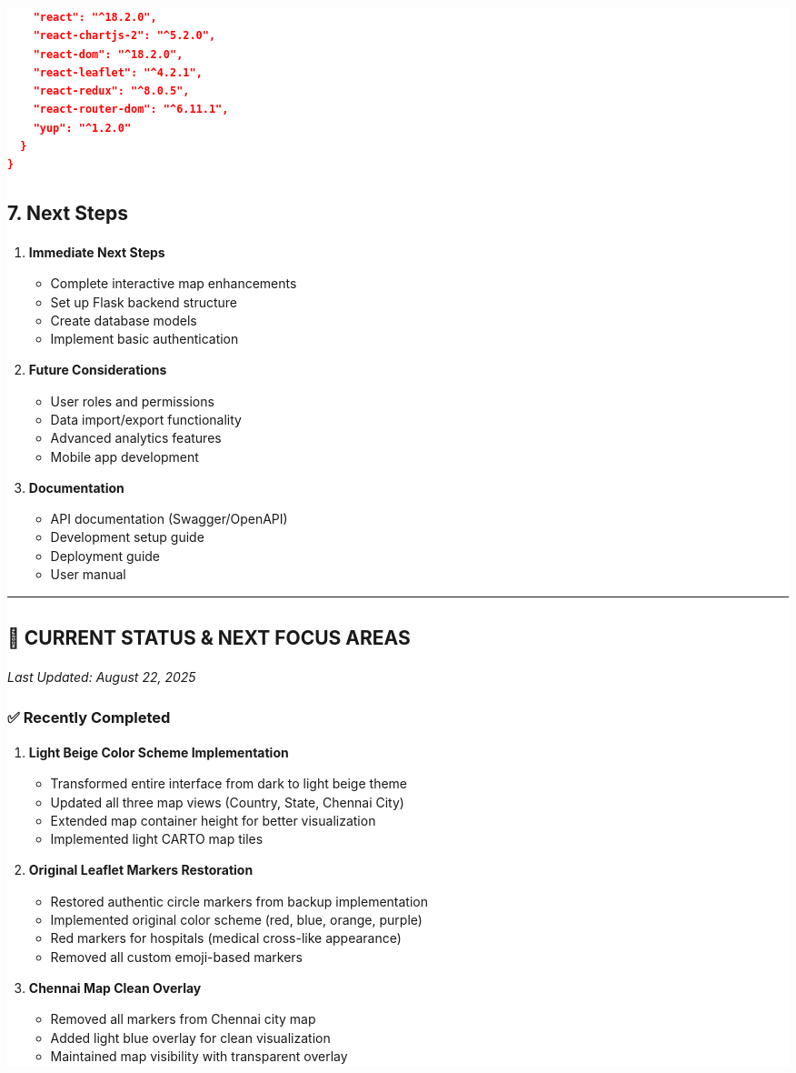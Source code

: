 ```json
    "react": "^18.2.0",
    "react-chartjs-2": "^5.2.0",
    "react-dom": "^18.2.0",
    "react-leaflet": "^4.2.1",
    "react-redux": "^8.0.5",
    "react-router-dom": "^6.11.1",
    "yup": "^1.2.0"
  }
}
```

## 7. Next Steps

1. **Immediate Next Steps**
   - Complete interactive map enhancements
   - Set up Flask backend structure
   - Create database models
   - Implement basic authentication

2. **Future Considerations**
   - User roles and permissions
   - Data import/export functionality
   - Advanced analytics features
   - Mobile app development

3. **Documentation**
   - API documentation (Swagger/OpenAPI)
   - Development setup guide
   - Deployment guide
   - User manual

---

## 🎯 CURRENT STATUS & NEXT FOCUS AREAS

*Last Updated: August 22, 2025*

### ✅ Recently Completed
1. **Light Beige Color Scheme Implementation**
   - Transformed entire interface from dark to light beige theme
   - Updated all three map views (Country, State, Chennai City)
   - Extended map container height for better visualization
   - Implemented light CARTO map tiles

2. **Original Leaflet Markers Restoration**
   - Restored authentic circle markers from backup implementation
   - Implemented original color scheme (red, blue, orange, purple)
   - Red markers for hospitals (medical cross-like appearance)
   - Removed all custom emoji-based markers

3. **Chennai Map Clean Overlay**
   - Removed all markers from Chennai city map
   - Added light blue overlay for clean visualization
   - Maintained map visibility with transparent overlay
